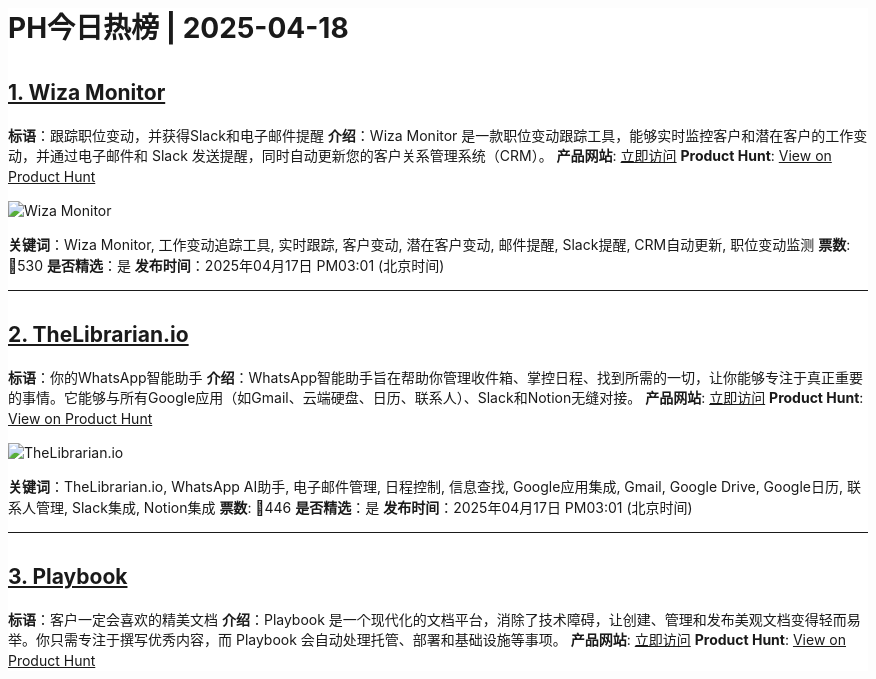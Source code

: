 # PH今日热榜 | 2025-04-18

## [1. Wiza Monitor](https://www.producthunt.com/posts/wiza-monitor?utm_campaign=producthunt-api&utm_medium=api-v2&utm_source=Application%3A+dailyhot+%28ID%3A+133367%29)
**标语**：跟踪职位变动，并获得Slack和电子邮件提醒
**介绍**：Wiza Monitor 是一款职位变动跟踪工具，能够实时监控客户和潜在客户的工作变动，并通过电子邮件和 Slack 发送提醒，同时自动更新您的客户关系管理系统（CRM）。
**产品网站**: [立即访问](https://www.producthunt.com/r/WHPZIU3NXYZBMM?utm_campaign=producthunt-api&utm_medium=api-v2&utm_source=Application%3A+dailyhot+%28ID%3A+133367%29)
**Product Hunt**: [View on Product Hunt](https://www.producthunt.com/posts/wiza-monitor?utm_campaign=producthunt-api&utm_medium=api-v2&utm_source=Application%3A+dailyhot+%28ID%3A+133367%29)

![Wiza Monitor]()

**关键词**：Wiza Monitor, 工作变动追踪工具, 实时跟踪, 客户变动, 潜在客户变动, 邮件提醒, Slack提醒, CRM自动更新, 职位变动监测
**票数**: 🔺530
**是否精选**：是
**发布时间**：2025年04月17日 PM03:01 (北京时间)

---

## [2. TheLibrarian.io](https://www.producthunt.com/posts/thelibrarian-io?utm_campaign=producthunt-api&utm_medium=api-v2&utm_source=Application%3A+dailyhot+%28ID%3A+133367%29)
**标语**：你的WhatsApp智能助手
**介绍**：WhatsApp智能助手旨在帮助你管理收件箱、掌控日程、找到所需的一切，让你能够专注于真正重要的事情。它能够与所有Google应用（如Gmail、云端硬盘、日历、联系人）、Slack和Notion无缝对接。
**产品网站**: [立即访问](https://www.producthunt.com/r/CD55ZUPHRFIEEL?utm_campaign=producthunt-api&utm_medium=api-v2&utm_source=Application%3A+dailyhot+%28ID%3A+133367%29)
**Product Hunt**: [View on Product Hunt](https://www.producthunt.com/posts/thelibrarian-io?utm_campaign=producthunt-api&utm_medium=api-v2&utm_source=Application%3A+dailyhot+%28ID%3A+133367%29)

![TheLibrarian.io]()

**关键词**：TheLibrarian.io, WhatsApp AI助手, 电子邮件管理, 日程控制, 信息查找, Google应用集成, Gmail, Google Drive, Google日历, 联系人管理, Slack集成, Notion集成
**票数**: 🔺446
**是否精选**：是
**发布时间**：2025年04月17日 PM03:01 (北京时间)

---

## [3. Playbook](https://www.producthunt.com/posts/playbook-72a9d1ee-432e-4e1d-90a9-f35e9f1f4f5e?utm_campaign=producthunt-api&utm_medium=api-v2&utm_source=Application%3A+dailyhot+%28ID%3A+133367%29)
**标语**：客户一定会喜欢的精美文档
**介绍**：Playbook 是一个现代化的文档平台，消除了技术障碍，让创建、管理和发布美观文档变得轻而易举。你只需专注于撰写优秀内容，而 Playbook 会自动处理托管、部署和基础设施等事项。
**产品网站**: [立即访问](https://www.producthunt.com/r/F4GIMTSDRHTCQF?utm_campaign=producthunt-api&utm_medium=api-v2&utm_source=Application%3A+dailyhot+%28ID%3A+133367%29)
**Product Hunt**: [View on Product Hunt](https://www.producthunt.com/posts/playbook-72a9d1ee-432e-4e1d-90a9-f35e9f1f4f5e?utm_campaign=producthunt-api&utm_medium=api-v2&utm_source=Application%3A+dailyhot+%28ID%3A+133367%29)
